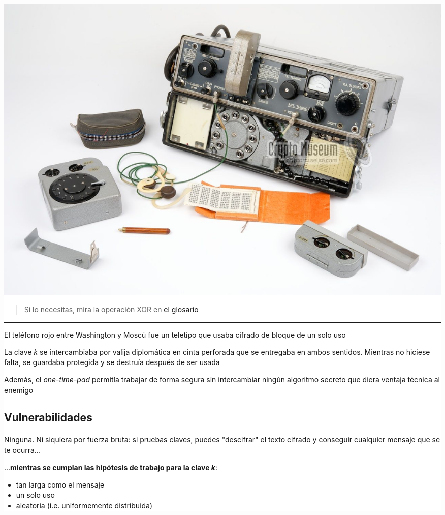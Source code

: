 ![bg left:50%](images/historia/cryptomuseum1.jpg)

> Si lo necesitas, mira la operación XOR en [el glosario](A1-glosario.html)



---

El teléfono rojo entre Washington y Moscú fue un teletipo que usaba cifrado de bloque de un solo uso

La clave $k$ se intercambiaba por valija diplomática en cinta perforada que se entregaba en ambos sentidos. Mientras no hiciese falta, se guardaba protegida y  se destruía después de ser usada

Además, el *one-time-pad* permitía trabajar de forma segura sin intercambiar ningún algoritmo secreto que diera ventaja técnica al enemigo

## Vulnerabilidades

Ninguna. Ni siquiera por fuerza bruta: si pruebas claves, puedes "descifrar" el texto cifrado y conseguir cualquier mensaje que se te ocurra...

...**mientras se cumplan las hipótesis de trabajo para la clave $k$**:

- tan larga como el mensaje
- un solo uso
- aleatoria (i.e. uniformemente distribuida)
